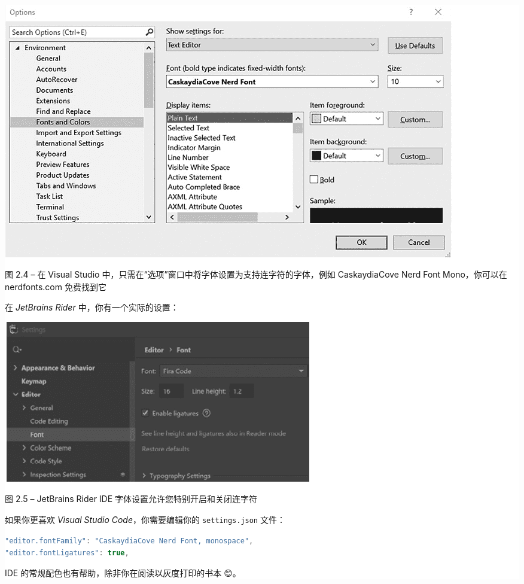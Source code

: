 ![图 2.4 – 在 Visual Studio 中，只需在“选项”窗口中将字体设置为支持连字符的字体，例如 CaskaydiaCove Nerd Font Mono，你可以在 nerdfonts.com 免费找到它](img/B18605_Figure_2.4.jpg)

图 2.4 – 在 Visual Studio 中，只需在“选项”窗口中将字体设置为支持连字符的字体，例如 CaskaydiaCove Nerd Font Mono，你可以在 nerdfonts.com 免费找到它

在 *JetBrains Rider* 中，你有一个实际的设置：

![图 2.5 – JetBrains Rider IDE 字体设置允许您特别开启和关闭连字符](img/B18605_Figure_2.5.jpg)

图 2.5 – JetBrains Rider IDE 字体设置允许您特别开启和关闭连字符

如果你更喜欢 *Visual Studio Code*，你需要编辑你的 `settings.json` 文件：

```cs
"editor.fontFamily": "CaskaydiaCove Nerd Font, monospace",
"editor.fontLigatures": true,
```

IDE 的常规配色也有帮助，除非你在阅读以灰度打印的书本 😊。

